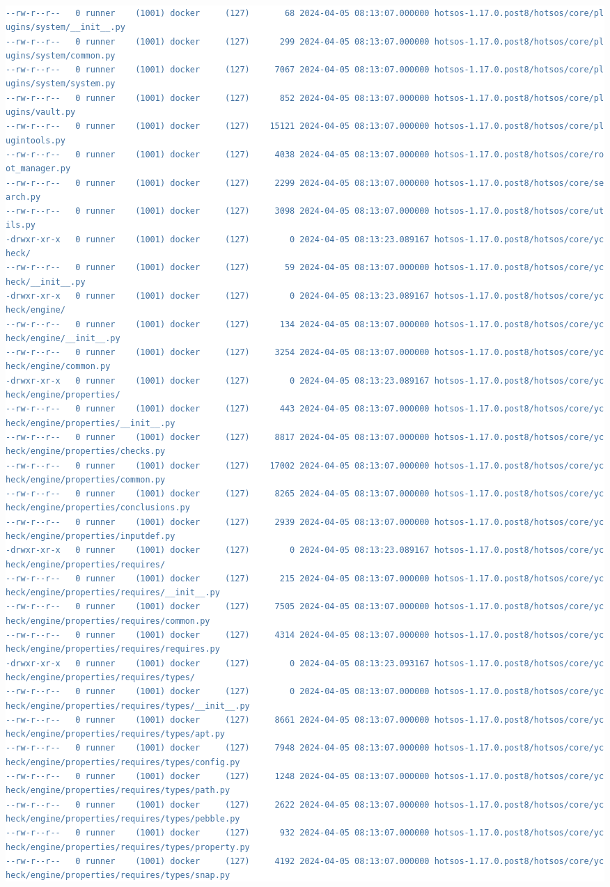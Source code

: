 ```diff
--rw-r--r--   0 runner    (1001) docker     (127)       68 2024-04-05 08:13:07.000000 hotsos-1.17.0.post8/hotsos/core/plugins/system/__init__.py
--rw-r--r--   0 runner    (1001) docker     (127)      299 2024-04-05 08:13:07.000000 hotsos-1.17.0.post8/hotsos/core/plugins/system/common.py
--rw-r--r--   0 runner    (1001) docker     (127)     7067 2024-04-05 08:13:07.000000 hotsos-1.17.0.post8/hotsos/core/plugins/system/system.py
--rw-r--r--   0 runner    (1001) docker     (127)      852 2024-04-05 08:13:07.000000 hotsos-1.17.0.post8/hotsos/core/plugins/vault.py
--rw-r--r--   0 runner    (1001) docker     (127)    15121 2024-04-05 08:13:07.000000 hotsos-1.17.0.post8/hotsos/core/plugintools.py
--rw-r--r--   0 runner    (1001) docker     (127)     4038 2024-04-05 08:13:07.000000 hotsos-1.17.0.post8/hotsos/core/root_manager.py
--rw-r--r--   0 runner    (1001) docker     (127)     2299 2024-04-05 08:13:07.000000 hotsos-1.17.0.post8/hotsos/core/search.py
--rw-r--r--   0 runner    (1001) docker     (127)     3098 2024-04-05 08:13:07.000000 hotsos-1.17.0.post8/hotsos/core/utils.py
-drwxr-xr-x   0 runner    (1001) docker     (127)        0 2024-04-05 08:13:23.089167 hotsos-1.17.0.post8/hotsos/core/ycheck/
--rw-r--r--   0 runner    (1001) docker     (127)       59 2024-04-05 08:13:07.000000 hotsos-1.17.0.post8/hotsos/core/ycheck/__init__.py
-drwxr-xr-x   0 runner    (1001) docker     (127)        0 2024-04-05 08:13:23.089167 hotsos-1.17.0.post8/hotsos/core/ycheck/engine/
--rw-r--r--   0 runner    (1001) docker     (127)      134 2024-04-05 08:13:07.000000 hotsos-1.17.0.post8/hotsos/core/ycheck/engine/__init__.py
--rw-r--r--   0 runner    (1001) docker     (127)     3254 2024-04-05 08:13:07.000000 hotsos-1.17.0.post8/hotsos/core/ycheck/engine/common.py
-drwxr-xr-x   0 runner    (1001) docker     (127)        0 2024-04-05 08:13:23.089167 hotsos-1.17.0.post8/hotsos/core/ycheck/engine/properties/
--rw-r--r--   0 runner    (1001) docker     (127)      443 2024-04-05 08:13:07.000000 hotsos-1.17.0.post8/hotsos/core/ycheck/engine/properties/__init__.py
--rw-r--r--   0 runner    (1001) docker     (127)     8817 2024-04-05 08:13:07.000000 hotsos-1.17.0.post8/hotsos/core/ycheck/engine/properties/checks.py
--rw-r--r--   0 runner    (1001) docker     (127)    17002 2024-04-05 08:13:07.000000 hotsos-1.17.0.post8/hotsos/core/ycheck/engine/properties/common.py
--rw-r--r--   0 runner    (1001) docker     (127)     8265 2024-04-05 08:13:07.000000 hotsos-1.17.0.post8/hotsos/core/ycheck/engine/properties/conclusions.py
--rw-r--r--   0 runner    (1001) docker     (127)     2939 2024-04-05 08:13:07.000000 hotsos-1.17.0.post8/hotsos/core/ycheck/engine/properties/inputdef.py
-drwxr-xr-x   0 runner    (1001) docker     (127)        0 2024-04-05 08:13:23.089167 hotsos-1.17.0.post8/hotsos/core/ycheck/engine/properties/requires/
--rw-r--r--   0 runner    (1001) docker     (127)      215 2024-04-05 08:13:07.000000 hotsos-1.17.0.post8/hotsos/core/ycheck/engine/properties/requires/__init__.py
--rw-r--r--   0 runner    (1001) docker     (127)     7505 2024-04-05 08:13:07.000000 hotsos-1.17.0.post8/hotsos/core/ycheck/engine/properties/requires/common.py
--rw-r--r--   0 runner    (1001) docker     (127)     4314 2024-04-05 08:13:07.000000 hotsos-1.17.0.post8/hotsos/core/ycheck/engine/properties/requires/requires.py
-drwxr-xr-x   0 runner    (1001) docker     (127)        0 2024-04-05 08:13:23.093167 hotsos-1.17.0.post8/hotsos/core/ycheck/engine/properties/requires/types/
--rw-r--r--   0 runner    (1001) docker     (127)        0 2024-04-05 08:13:07.000000 hotsos-1.17.0.post8/hotsos/core/ycheck/engine/properties/requires/types/__init__.py
--rw-r--r--   0 runner    (1001) docker     (127)     8661 2024-04-05 08:13:07.000000 hotsos-1.17.0.post8/hotsos/core/ycheck/engine/properties/requires/types/apt.py
--rw-r--r--   0 runner    (1001) docker     (127)     7948 2024-04-05 08:13:07.000000 hotsos-1.17.0.post8/hotsos/core/ycheck/engine/properties/requires/types/config.py
--rw-r--r--   0 runner    (1001) docker     (127)     1248 2024-04-05 08:13:07.000000 hotsos-1.17.0.post8/hotsos/core/ycheck/engine/properties/requires/types/path.py
--rw-r--r--   0 runner    (1001) docker     (127)     2622 2024-04-05 08:13:07.000000 hotsos-1.17.0.post8/hotsos/core/ycheck/engine/properties/requires/types/pebble.py
--rw-r--r--   0 runner    (1001) docker     (127)      932 2024-04-05 08:13:07.000000 hotsos-1.17.0.post8/hotsos/core/ycheck/engine/properties/requires/types/property.py
--rw-r--r--   0 runner    (1001) docker     (127)     4192 2024-04-05 08:13:07.000000 hotsos-1.17.0.post8/hotsos/core/ycheck/engine/properties/requires/types/snap.py
```